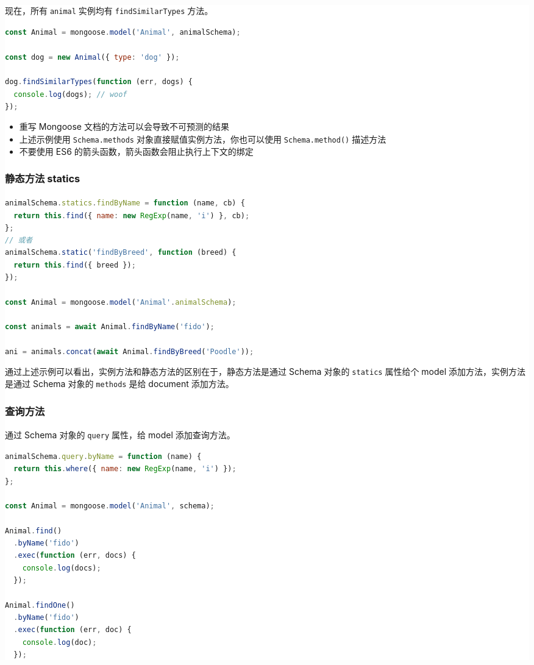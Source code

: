 现在，所有 `animal` 实例均有 `findSimilarTypes` 方法。

```js
const Animal = mongoose.model('Animal', animalSchema);

const dog = new Animal({ type: 'dog' });

dog.findSimilarTypes(function (err, dogs) {
  console.log(dogs); // woof
});
```

- 重写 Mongoose 文档的方法可以会导致不可预测的结果
- 上述示例使用 `Schema.methods` 对象直接赋值实例方法，你也可以使用 `Schema.method()` 描述方法
- 不要使用 ES6 的箭头函数，箭头函数会阻止执行上下文的绑定

### 静态方法 statics

```js
animalSchema.statics.findByName = function (name, cb) {
  return this.find({ name: new RegExp(name, 'i') }, cb);
};
// 或者
animalSchema.static('findByBreed', function (breed) {
  return this.find({ breed });
});

const Animal = mongoose.model('Animal'.animalSchema);

const animals = await Animal.findByName('fido');

ani = animals.concat(await Animal.findByBreed('Poodle'));
```

通过上述示例可以看出，实例方法和静态方法的区别在于，静态方法是通过 Schema 对象的 `statics` 属性给个 model 添加方法，实例方法是通过 Schema 对象的 `methods` 是给 document 添加方法。

### 查询方法

通过 Schema 对象的 `query` 属性，给 model 添加查询方法。

```js
animalSchema.query.byName = function (name) {
  return this.where({ name: new RegExp(name, 'i') });
};

const Animal = mongoose.model('Animal', schema);

Animal.find()
  .byName('fido')
  .exec(function (err, docs) {
    console.log(docs);
  });

Animal.findOne()
  .byName('fido')
  .exec(function (err, doc) {
    console.log(doc);
  });
```
